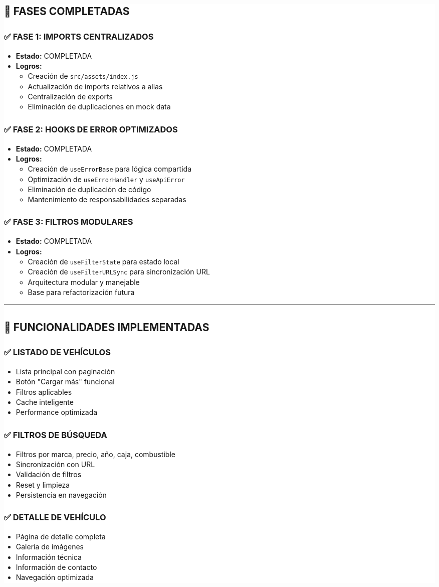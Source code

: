 
## **🚀 FASES COMPLETADAS**

### **✅ FASE 1: IMPORTS CENTRALIZADOS**
- **Estado:** COMPLETADA
- **Logros:**
  - Creación de `src/assets/index.js`
  - Actualización de imports relativos a alias
  - Centralización de exports
  - Eliminación de duplicaciones en mock data

### **✅ FASE 2: HOOKS DE ERROR OPTIMIZADOS**
- **Estado:** COMPLETADA
- **Logros:**
  - Creación de `useErrorBase` para lógica compartida
  - Optimización de `useErrorHandler` y `useApiError`
  - Eliminación de duplicación de código
  - Mantenimiento de responsabilidades separadas

### **✅ FASE 3: FILTROS MODULARES**
- **Estado:** COMPLETADA
- **Logros:**
  - Creación de `useFilterState` para estado local
  - Creación de `useFilterURLSync` para sincronización URL
  - Arquitectura modular y manejable
  - Base para refactorización futura

---

## **🎯 FUNCIONALIDADES IMPLEMENTADAS**

### **✅ LISTADO DE VEHÍCULOS**
- Lista principal con paginación
- Botón "Cargar más" funcional
- Filtros aplicables
- Cache inteligente
- Performance optimizada

### **✅ FILTROS DE BÚSQUEDA**
- Filtros por marca, precio, año, caja, combustible
- Sincronización con URL
- Validación de filtros
- Reset y limpieza
- Persistencia en navegación

### **✅ DETALLE DE VEHÍCULO**
- Página de detalle completa
- Galería de imágenes
- Información técnica
- Información de contacto
- Navegación optimizada
